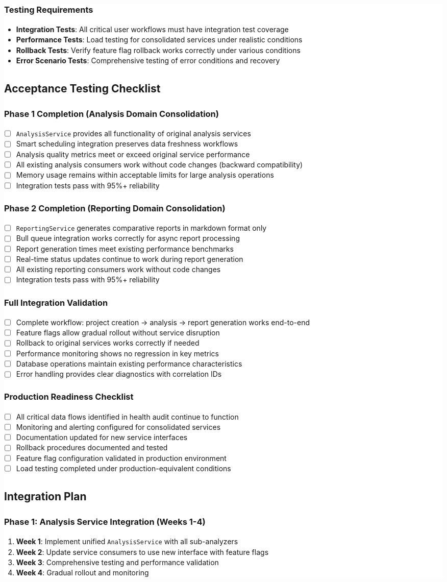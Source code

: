 ### Testing Requirements
- **Integration Tests**: All critical user workflows must have integration test coverage
- **Performance Tests**: Load testing for consolidated services under realistic conditions
- **Rollback Tests**: Verify feature flag rollback works correctly under various conditions
- **Error Scenario Tests**: Comprehensive testing of error conditions and recovery

## Acceptance Testing Checklist

### Phase 1 Completion (Analysis Domain Consolidation)
- [ ] `AnalysisService` provides all functionality of original analysis services
- [ ] Smart scheduling integration preserves data freshness workflows
- [ ] Analysis quality metrics meet or exceed original service performance
- [ ] All existing analysis consumers work without code changes (backward compatibility)
- [ ] Memory usage remains within acceptable limits for large analysis operations
- [ ] Integration tests pass with 95%+ reliability

### Phase 2 Completion (Reporting Domain Consolidation)
- [ ] `ReportingService` generates comparative reports in markdown format only
- [ ] Bull queue integration works correctly for async report processing
- [ ] Report generation times meet existing performance benchmarks
- [ ] Real-time status updates continue to work during report generation
- [ ] All existing reporting consumers work without code changes
- [ ] Integration tests pass with 95%+ reliability

### Full Integration Validation
- [ ] Complete workflow: project creation → analysis → report generation works end-to-end
- [ ] Feature flags allow gradual rollout without service disruption
- [ ] Rollback to original services works correctly if needed
- [ ] Performance monitoring shows no regression in key metrics
- [ ] Database operations maintain existing performance characteristics
- [ ] Error handling provides clear diagnostics with correlation IDs

### Production Readiness Checklist
- [ ] All critical data flows identified in health audit continue to function
- [ ] Monitoring and alerting configured for consolidated services
- [ ] Documentation updated for new service interfaces
- [ ] Rollback procedures documented and tested
- [ ] Feature flag configuration validated in production environment
- [ ] Load testing completed under production-equivalent conditions

## Integration Plan

### Phase 1: Analysis Service Integration (Weeks 1-4)
1. **Week 1**: Implement unified `AnalysisService` with all sub-analyzers
2. **Week 2**: Update service consumers to use new interface with feature flags
3. **Week 3**: Comprehensive testing and performance validation
4. **Week 4**: Gradual rollout and monitoring

